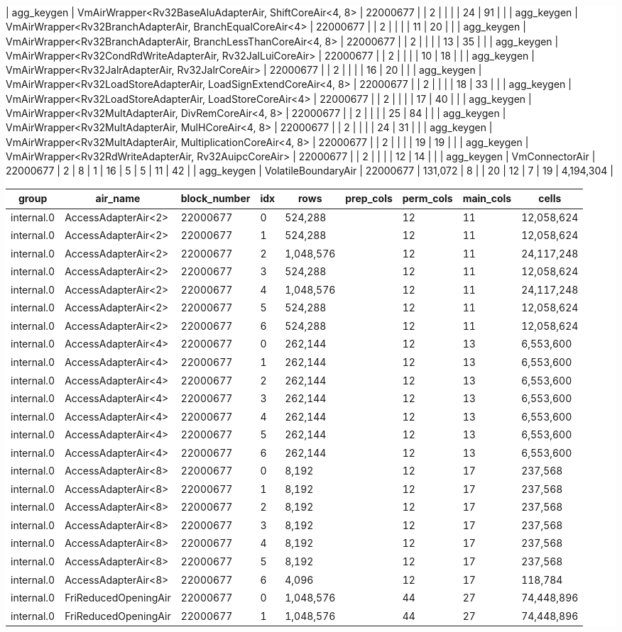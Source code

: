 | agg_keygen | VmAirWrapper<Rv32BaseAluAdapterAir, ShiftCoreAir<4, 8> | 22000677 |  | 2 |  |  |  | 24 | 91 |  | 
| agg_keygen | VmAirWrapper<Rv32BranchAdapterAir, BranchEqualCoreAir<4> | 22000677 |  | 2 |  |  |  | 11 | 20 |  | 
| agg_keygen | VmAirWrapper<Rv32BranchAdapterAir, BranchLessThanCoreAir<4, 8> | 22000677 |  | 2 |  |  |  | 13 | 35 |  | 
| agg_keygen | VmAirWrapper<Rv32CondRdWriteAdapterAir, Rv32JalLuiCoreAir> | 22000677 |  | 2 |  |  |  | 10 | 18 |  | 
| agg_keygen | VmAirWrapper<Rv32JalrAdapterAir, Rv32JalrCoreAir> | 22000677 |  | 2 |  |  |  | 16 | 20 |  | 
| agg_keygen | VmAirWrapper<Rv32LoadStoreAdapterAir, LoadSignExtendCoreAir<4, 8> | 22000677 |  | 2 |  |  |  | 18 | 33 |  | 
| agg_keygen | VmAirWrapper<Rv32LoadStoreAdapterAir, LoadStoreCoreAir<4> | 22000677 |  | 2 |  |  |  | 17 | 40 |  | 
| agg_keygen | VmAirWrapper<Rv32MultAdapterAir, DivRemCoreAir<4, 8> | 22000677 |  | 2 |  |  |  | 25 | 84 |  | 
| agg_keygen | VmAirWrapper<Rv32MultAdapterAir, MulHCoreAir<4, 8> | 22000677 |  | 2 |  |  |  | 24 | 31 |  | 
| agg_keygen | VmAirWrapper<Rv32MultAdapterAir, MultiplicationCoreAir<4, 8> | 22000677 |  | 2 |  |  |  | 19 | 19 |  | 
| agg_keygen | VmAirWrapper<Rv32RdWriteAdapterAir, Rv32AuipcCoreAir> | 22000677 |  | 2 |  |  |  | 12 | 14 |  | 
| agg_keygen | VmConnectorAir | 22000677 | 2 | 8 | 1 | 16 | 5 | 5 | 11 | 42 | 
| agg_keygen | VolatileBoundaryAir | 22000677 | 131,072 | 8 |  | 20 | 12 | 7 | 19 | 4,194,304 | 

| group | air_name | block_number | idx | rows | prep_cols | perm_cols | main_cols | cells |
| --- | --- | --- | --- | --- | --- | --- | --- | --- |
| internal.0 | AccessAdapterAir<2> | 22000677 | 0 | 524,288 |  | 12 | 11 | 12,058,624 | 
| internal.0 | AccessAdapterAir<2> | 22000677 | 1 | 524,288 |  | 12 | 11 | 12,058,624 | 
| internal.0 | AccessAdapterAir<2> | 22000677 | 2 | 1,048,576 |  | 12 | 11 | 24,117,248 | 
| internal.0 | AccessAdapterAir<2> | 22000677 | 3 | 524,288 |  | 12 | 11 | 12,058,624 | 
| internal.0 | AccessAdapterAir<2> | 22000677 | 4 | 1,048,576 |  | 12 | 11 | 24,117,248 | 
| internal.0 | AccessAdapterAir<2> | 22000677 | 5 | 524,288 |  | 12 | 11 | 12,058,624 | 
| internal.0 | AccessAdapterAir<2> | 22000677 | 6 | 524,288 |  | 12 | 11 | 12,058,624 | 
| internal.0 | AccessAdapterAir<4> | 22000677 | 0 | 262,144 |  | 12 | 13 | 6,553,600 | 
| internal.0 | AccessAdapterAir<4> | 22000677 | 1 | 262,144 |  | 12 | 13 | 6,553,600 | 
| internal.0 | AccessAdapterAir<4> | 22000677 | 2 | 262,144 |  | 12 | 13 | 6,553,600 | 
| internal.0 | AccessAdapterAir<4> | 22000677 | 3 | 262,144 |  | 12 | 13 | 6,553,600 | 
| internal.0 | AccessAdapterAir<4> | 22000677 | 4 | 262,144 |  | 12 | 13 | 6,553,600 | 
| internal.0 | AccessAdapterAir<4> | 22000677 | 5 | 262,144 |  | 12 | 13 | 6,553,600 | 
| internal.0 | AccessAdapterAir<4> | 22000677 | 6 | 262,144 |  | 12 | 13 | 6,553,600 | 
| internal.0 | AccessAdapterAir<8> | 22000677 | 0 | 8,192 |  | 12 | 17 | 237,568 | 
| internal.0 | AccessAdapterAir<8> | 22000677 | 1 | 8,192 |  | 12 | 17 | 237,568 | 
| internal.0 | AccessAdapterAir<8> | 22000677 | 2 | 8,192 |  | 12 | 17 | 237,568 | 
| internal.0 | AccessAdapterAir<8> | 22000677 | 3 | 8,192 |  | 12 | 17 | 237,568 | 
| internal.0 | AccessAdapterAir<8> | 22000677 | 4 | 8,192 |  | 12 | 17 | 237,568 | 
| internal.0 | AccessAdapterAir<8> | 22000677 | 5 | 8,192 |  | 12 | 17 | 237,568 | 
| internal.0 | AccessAdapterAir<8> | 22000677 | 6 | 4,096 |  | 12 | 17 | 118,784 | 
| internal.0 | FriReducedOpeningAir | 22000677 | 0 | 1,048,576 |  | 44 | 27 | 74,448,896 | 
| internal.0 | FriReducedOpeningAir | 22000677 | 1 | 1,048,576 |  | 44 | 27 | 74,448,896 | 